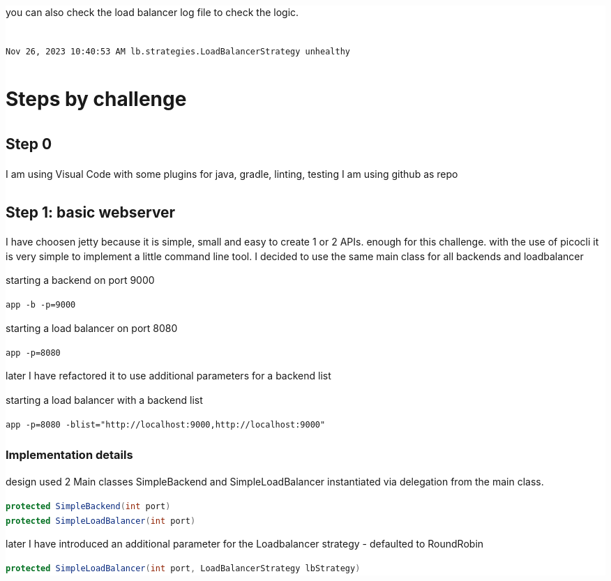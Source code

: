 you can also check the load balancer log file to check the logic.

```bash

Nov 26, 2023 10:40:53 AM lb.strategies.LoadBalancerStrategy unhealthy


```

# Steps by challenge

## Step 0

I am using Visual Code with some plugins for java, gradle, linting, testing
I am using github as repo

## Step 1: basic webserver

I have choosen jetty because it is simple, small and easy to create 1 or 2 APIs. enough for this challenge.
with the use of picocli it is very simple to implement a little command line tool. I decided to use the same main class for all backends and loadbalancer

starting a backend on port 9000

```
app -b -p=9000
```

starting a load balancer on port 8080

```
app -p=8080
```

later I have refactored it to use additional parameters for a backend list

starting a load balancer with a backend list

```
app -p=8080 -blist="http://localhost:9000,http://localhost:9000"
```

### Implementation details

design used 2 Main classes SimpleBackend and SimpleLoadBalancer instantiated via delegation from the main class.

```java
protected SimpleBackend(int port)
protected SimpleLoadBalancer(int port)
```

later I have introduced an additional parameter for the Loadbalancer strategy - defaulted to RoundRobin

```java
protected SimpleLoadBalancer(int port, LoadBalancerStrategy lbStrategy)
```
